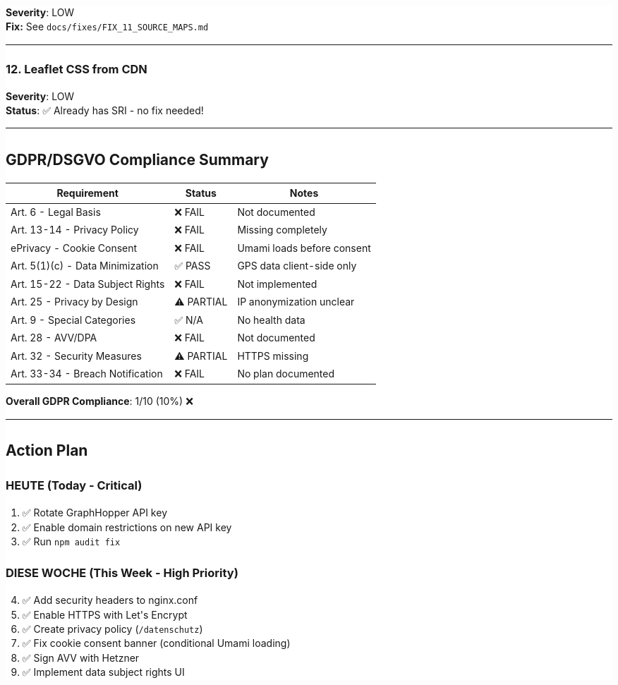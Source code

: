 **Severity**: LOW  
**Fix:** See `docs/fixes/FIX_11_SOURCE_MAPS.md`

---

### 12. Leaflet CSS from CDN

**Severity**: LOW  
**Status**: ✅ Already has SRI - no fix needed!

---

## GDPR/DSGVO Compliance Summary

| Requirement | Status | Notes |
|-------------|--------|-------|
| Art. 6 - Legal Basis | ❌ FAIL | Not documented |
| Art. 13-14 - Privacy Policy | ❌ FAIL | Missing completely |
| ePrivacy - Cookie Consent | ❌ FAIL | Umami loads before consent |
| Art. 5(1)(c) - Data Minimization | ✅ PASS | GPS data client-side only |
| Art. 15-22 - Data Subject Rights | ❌ FAIL | Not implemented |
| Art. 25 - Privacy by Design | ⚠️ PARTIAL | IP anonymization unclear |
| Art. 9 - Special Categories | ✅ N/A | No health data |
| Art. 28 - AVV/DPA | ❌ FAIL | Not documented |
| Art. 32 - Security Measures | ⚠️ PARTIAL | HTTPS missing |
| Art. 33-34 - Breach Notification | ❌ FAIL | No plan documented |

**Overall GDPR Compliance**: 1/10 (10%) ❌

---

## Action Plan

### HEUTE (Today - Critical)
1. ✅ Rotate GraphHopper API key
2. ✅ Enable domain restrictions on new API key
3. ✅ Run `npm audit fix`

### DIESE WOCHE (This Week - High Priority)
4. ✅ Add security headers to nginx.conf
5. ✅ Enable HTTPS with Let's Encrypt
6. ✅ Create privacy policy (`/datenschutz`)
7. ✅ Fix cookie consent banner (conditional Umami loading)
8. ✅ Sign AVV with Hetzner
9. ✅ Implement data subject rights UI
